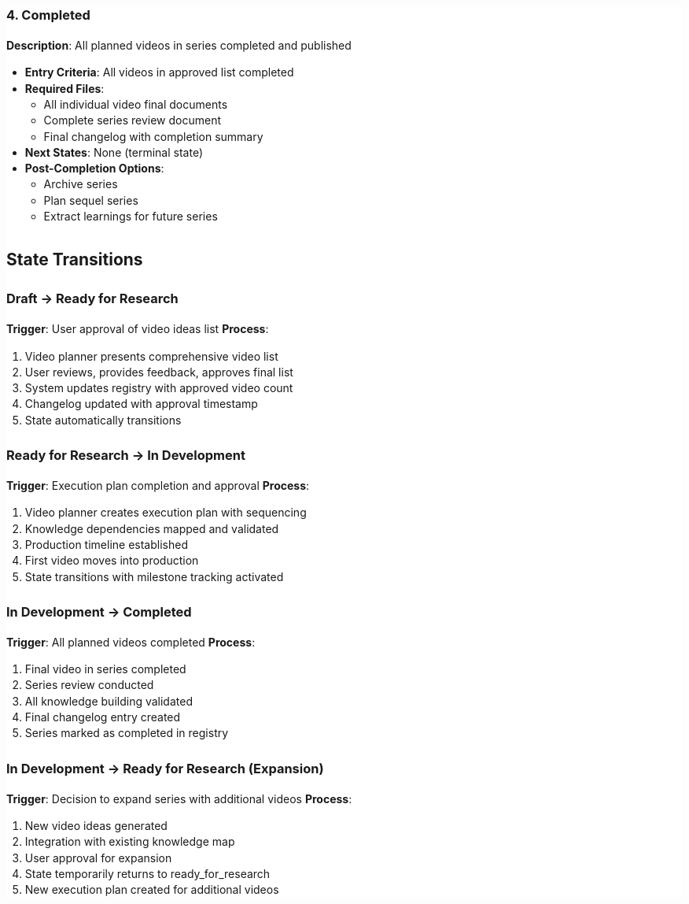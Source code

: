### 4. Completed
**Description**: All planned videos in series completed and published
- **Entry Criteria**: All videos in approved list completed
- **Required Files**:
  - All individual video final documents
  - Complete series review document
  - Final changelog with completion summary
- **Next States**: None (terminal state)
- **Post-Completion Options**:
  - Archive series
  - Plan sequel series
  - Extract learnings for future series

## State Transitions

### Draft → Ready for Research
**Trigger**: User approval of video ideas list
**Process**:
1. Video planner presents comprehensive video list
2. User reviews, provides feedback, approves final list
3. System updates registry with approved video count
4. Changelog updated with approval timestamp
5. State automatically transitions

### Ready for Research → In Development
**Trigger**: Execution plan completion and approval
**Process**:
1. Video planner creates execution plan with sequencing
2. Knowledge dependencies mapped and validated
3. Production timeline established
4. First video moves into production
5. State transitions with milestone tracking activated

### In Development → Completed
**Trigger**: All planned videos completed
**Process**:
1. Final video in series completed
2. Series review conducted
3. All knowledge building validated
4. Final changelog entry created
5. Series marked as completed in registry

### In Development → Ready for Research (Expansion)
**Trigger**: Decision to expand series with additional videos
**Process**:
1. New video ideas generated
2. Integration with existing knowledge map
3. User approval for expansion
4. State temporarily returns to ready_for_research
5. New execution plan created for additional videos
